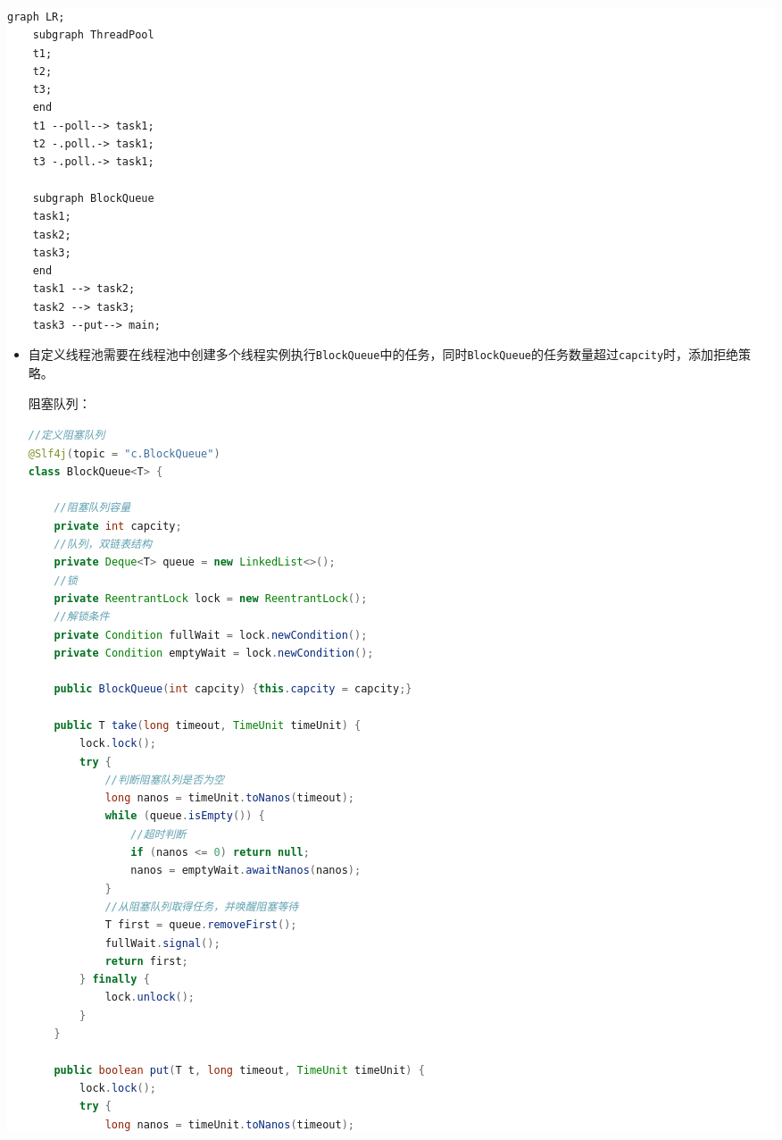 ```mermaid
graph LR;
	subgraph ThreadPool
	t1;
	t2;
	t3;
	end
    t1 --poll--> task1;
    t2 -.poll.-> task1;
    t3 -.poll.-> task1;
    
    subgraph BlockQueue
    task1;
    task2;
    task3;
    end
    task1 --> task2;
    task2 --> task3;
    task3 --put--> main;
```

* 自定义线程池需要在线程池中创建多个线程实例执行`BlockQueue`中的任务，同时`BlockQueue`的任务数量超过`capcity`时，添加拒绝策略。

  阻塞队列：

  ```java
  //定义阻塞队列
  @Slf4j(topic = "c.BlockQueue")
  class BlockQueue<T> {
  
      //阻塞队列容量
      private int capcity;
      //队列，双链表结构
      private Deque<T> queue = new LinkedList<>();
      //锁
      private ReentrantLock lock = new ReentrantLock();
      //解锁条件
      private Condition fullWait = lock.newCondition();
      private Condition emptyWait = lock.newCondition();
  
      public BlockQueue(int capcity) {this.capcity = capcity;}
  
      public T take(long timeout, TimeUnit timeUnit) {
          lock.lock();
          try {
              //判断阻塞队列是否为空
              long nanos = timeUnit.toNanos(timeout);
              while (queue.isEmpty()) {
                  //超时判断
                  if (nanos <= 0) return null;
                  nanos = emptyWait.awaitNanos(nanos);
              }
              //从阻塞队列取得任务，并唤醒阻塞等待
              T first = queue.removeFirst();
              fullWait.signal();
              return first;
          } finally {
              lock.unlock();
          }
      }
  
      public boolean put(T t, long timeout, TimeUnit timeUnit) {
          lock.lock();
          try {
              long nanos = timeUnit.toNanos(timeout);
  ```